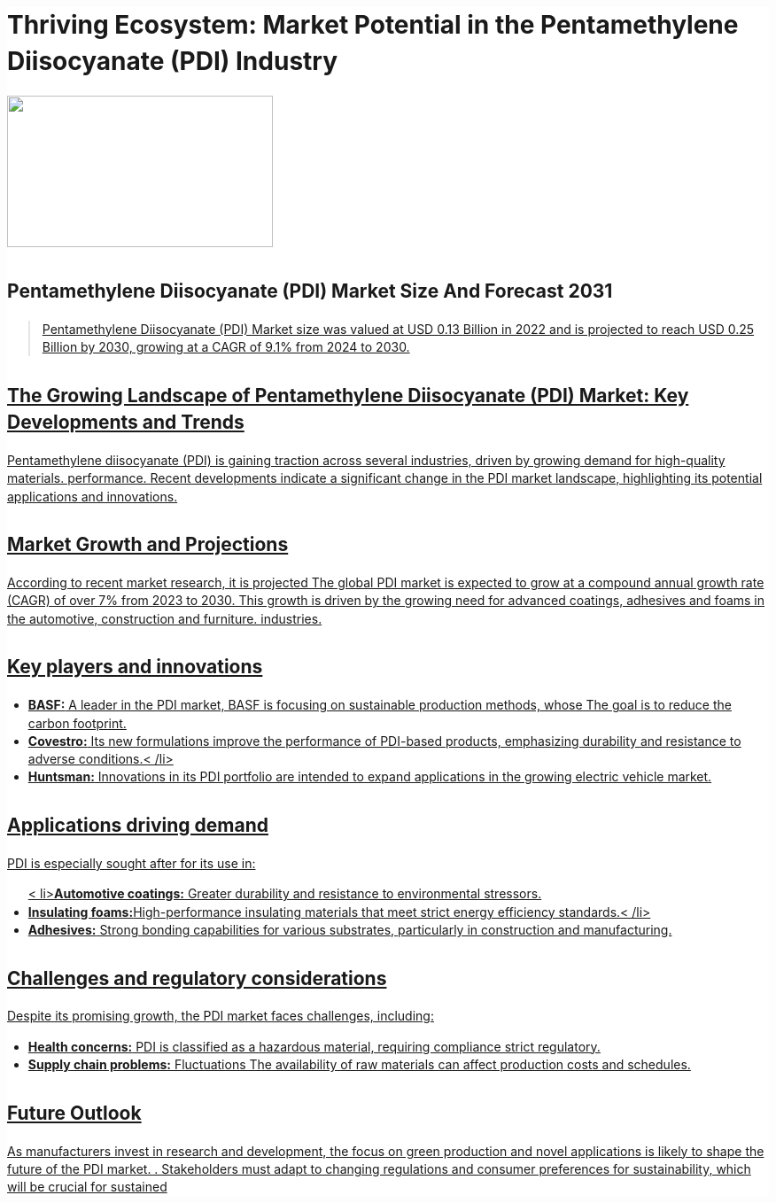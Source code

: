 <h1>Thriving Ecosystem: Market Potential in the Pentamethylene Diisocyanate (PDI) Industry</h1><img src="https://ffe5etoiles.com/wp-content/uploads/2025/01/MST7-300x171.png" alt="" width="300" height="171" class="aligncenter size-medium wp-image-105565" /><h2>Pentamethylene Diisocyanate (PDI) Market Size And Forecast 2031</h2><blockquote><p><p><a href="https://www.verifiedmarketreports.com/download-sample/?rid=667000&utm_source=Github&utm_medium=366" target="_blank">Pentamethylene Diisocyanate (PDI) Market size was valued at USD 0.13 Billion in 2022 and is projected to reach USD 0.25 Billion by 2030, growing at a CAGR of 9.1% from 2024 to 2030.</strong></span></p></p></blockquote><h2>The Growing Landscape of Pentamethylene Diisocyanate (PDI) Market: Key Developments and Trends</h2><p>Pentamethylene diisocyanate (PDI) is gaining traction across several industries, driven by growing demand for high-quality materials. performance. Recent developments indicate a significant change in the PDI market landscape, highlighting its potential applications and innovations.</p><h2>Market Growth and Projections</h2><p>According to recent market research, it is projected The global PDI market is expected to grow at a compound annual growth rate (CAGR) of over 7% from 2023 to 2030. This growth is driven by the growing need for advanced coatings, adhesives and foams in the automotive, construction and furniture. industries.</p><h2>Key players and innovations</h2><ul><li><strong>BASF:</strong> A leader in the PDI market, BASF is focusing on sustainable production methods, whose The goal is to reduce the carbon footprint.</li><li><strong>Covestro:</strong> Its new formulations improve the performance of PDI-based products, emphasizing durability and resistance to adverse conditions.< /li><li><strong >Huntsman:</strong> Innovations in its PDI portfolio are intended to expand applications in the growing electric vehicle market.</li></ul><h2>Applications driving demand</h2><p >PDI is especially sought after for its use in:</p><ul>< li><strong>Automotive coatings:</strong> Greater durability and resistance to environmental stressors.</li><li><strong> Insulating foams:</strong>High-performance insulating materials that meet strict energy efficiency standards.< /li><li><strong>Adhesives:</strong> Strong bonding capabilities for various substrates, particularly in construction and manufacturing.</li></ul><h2 >Challenges and regulatory considerations</h2><p>Despite its promising growth, the PDI market faces challenges, including:</p ><ul><li><strong>Health concerns:</strong> PDI is classified as a hazardous material, requiring compliance strict regulatory.</li><li><strong>Supply chain problems:</strong> Fluctuations The availability of raw materials can affect production costs and schedules.</li></ul><h2> Future Outlook</h2><p>As manufacturers invest in research and development, the focus on green production and novel applications is likely to shape the future of the PDI market. . Stakeholders must adapt to changing regulations and consumer preferences for sustainability, which will be crucial for sustained